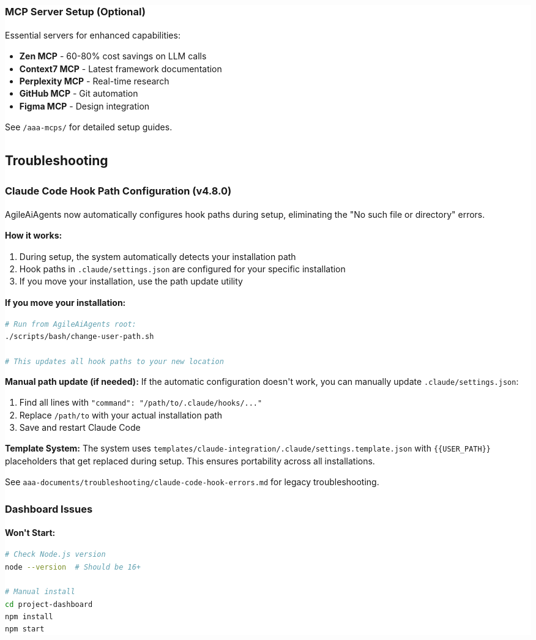 ### MCP Server Setup (Optional)

Essential servers for enhanced capabilities:
* **Zen MCP** - 60-80% cost savings on LLM calls
* **Context7 MCP** - Latest framework documentation
* **Perplexity MCP** - Real-time research
* **GitHub MCP** - Git automation
* **Figma MCP** - Design integration

See `/aaa-mcps/` for detailed setup guides.

## Troubleshooting

### Claude Code Hook Path Configuration (v4.8.0)

AgileAiAgents now automatically configures hook paths during setup, eliminating the "No such file or directory" errors.

**How it works:**
1. During setup, the system automatically detects your installation path
2. Hook paths in `.claude/settings.json` are configured for your specific installation
3. If you move your installation, use the path update utility

**If you move your installation:**
```bash
# Run from AgileAiAgents root:
./scripts/bash/change-user-path.sh

# This updates all hook paths to your new location
```

**Manual path update (if needed):**
If the automatic configuration doesn't work, you can manually update `.claude/settings.json`:
1. Find all lines with `"command": "/path/to/.claude/hooks/..."`
2. Replace `/path/to` with your actual installation path
3. Save and restart Claude Code

**Template System:**
The system uses `templates/claude-integration/.claude/settings.template.json` with `{{USER_PATH}}` placeholders that get replaced during setup. This ensures portability across all installations.

See `aaa-documents/troubleshooting/claude-code-hook-errors.md` for legacy troubleshooting.

### Dashboard Issues

**Won't Start:**
```bash
# Check Node.js version
node --version  # Should be 16+

# Manual install
cd project-dashboard
npm install
npm start
```
